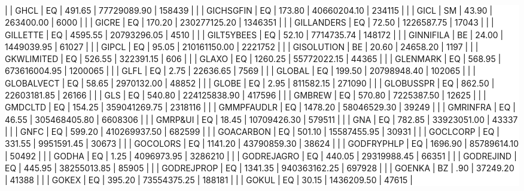 |  | GHCL | EQ | 491.65 | 77729089.90 | 158439 |
|  | GICHSGFIN | EQ | 173.80 | 40660204.10 | 234115 |
|  | GICL | SM | 43.90 | 263400.00 | 6000 |
|  | GICRE | EQ | 170.20 | 230277125.20 | 1346351 |
|  | GILLANDERS | EQ | 72.50 | 1226587.75 | 17043 |
|  | GILLETTE | EQ | 4595.55 | 20793296.05 | 4510 |
|  | GILT5YBEES | EQ | 52.10 | 7714735.74 | 148172 |
|  | GINNIFILA | BE | 24.00 | 1449039.95 | 61027 |
|  | GIPCL | EQ | 95.05 | 210161150.00 | 2221752 |
|  | GISOLUTION | BE | 20.60 | 24658.20 | 1197 |
|  | GKWLIMITED | EQ | 526.55 | 322391.15 | 606 |
|  | GLAXO | EQ | 1260.25 | 55772022.15 | 44365 |
|  | GLENMARK | EQ | 568.95 | 673616004.95 | 1200065 |
|  | GLFL | EQ | 2.75 | 22636.65 | 7569 |
|  | GLOBAL | EQ | 199.50 | 20798948.40 | 102065 |
|  | GLOBALVECT | EQ | 58.65 | 2970132.00 | 48852 |
|  | GLOBE | EQ | 2.95 | 811582.15 | 271090 |
|  | GLOBUSSPR | EQ | 862.50 | 22603181.85 | 26166 |
|  | GLS | EQ | 540.80 | 224125838.90 | 417596 |
|  | GMBREW | EQ | 570.80 | 7225387.50 | 12625 |
|  | GMDCLTD | EQ | 154.25 | 359041269.75 | 2318116 |
|  | GMMPFAUDLR | EQ | 1478.20 | 58046529.30 | 39249 |
|  | GMRINFRA | EQ | 46.55 | 305468405.80 | 6608306 |
|  | GMRP&UI | EQ | 18.45 | 10709426.30 | 579511 |
|  | GNA | EQ | 782.85 | 33923051.00 | 43337 |
|  | GNFC | EQ | 599.20 | 410269937.50 | 682599 |
|  | GOACARBON | EQ | 501.10 | 15587455.95 | 30931 |
|  | GOCLCORP | EQ | 331.55 | 9951591.45 | 30673 |
|  | GOCOLORS | EQ | 1141.20 | 43790859.30 | 38624 |
|  | GODFRYPHLP | EQ | 1696.90 | 85789614.10 | 50492 |
|  | GODHA | EQ | 1.25 | 4096973.95 | 3286210 |
|  | GODREJAGRO | EQ | 440.05 | 29319988.45 | 66351 |
|  | GODREJIND | EQ | 445.95 | 38255013.85 | 85905 |
|  | GODREJPROP | EQ | 1341.35 | 940363162.25 | 697928 |
|  | GOENKA | BZ | .90 | 37249.20 | 41388 |
|  | GOKEX | EQ | 395.20 | 73554375.25 | 188181 |
|  | GOKUL | EQ | 30.15 | 1436209.50 | 47615 |